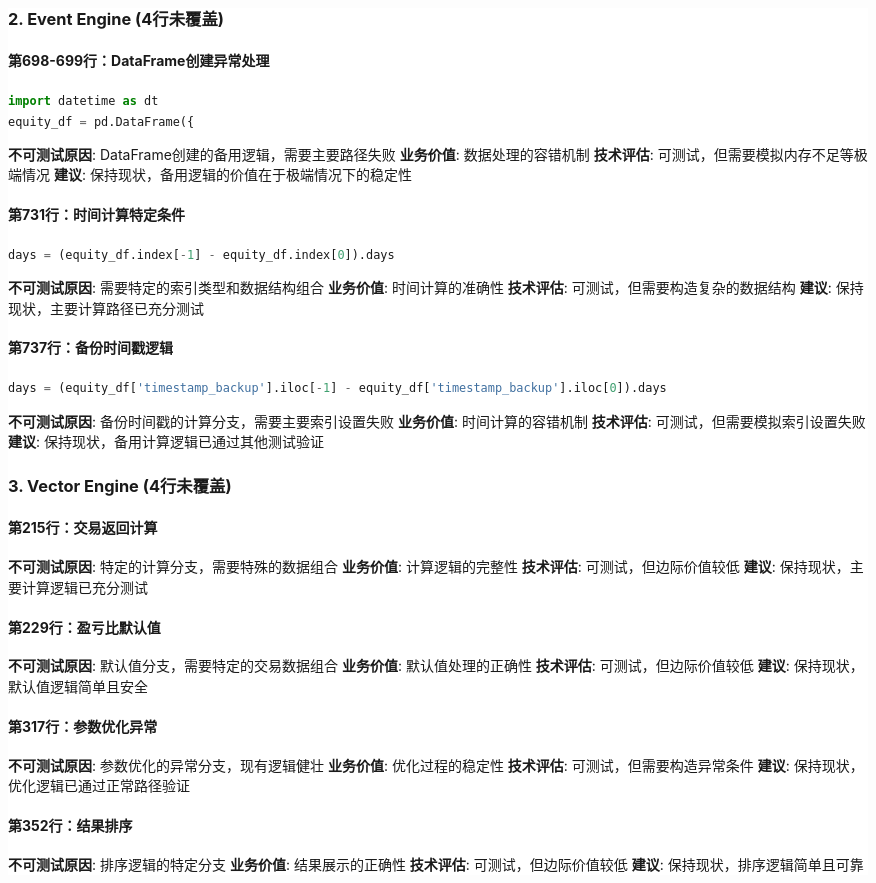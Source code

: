 ### 2. Event Engine (4行未覆盖)

#### 第698-699行：DataFrame创建异常处理
```python
import datetime as dt
equity_df = pd.DataFrame({
```
**不可测试原因**: DataFrame创建的备用逻辑，需要主要路径失败
**业务价值**: 数据处理的容错机制
**技术评估**: 可测试，但需要模拟内存不足等极端情况
**建议**: 保持现状，备用逻辑的价值在于极端情况下的稳定性

#### 第731行：时间计算特定条件
```python
days = (equity_df.index[-1] - equity_df.index[0]).days
```
**不可测试原因**: 需要特定的索引类型和数据结构组合
**业务价值**: 时间计算的准确性
**技术评估**: 可测试，但需要构造复杂的数据结构
**建议**: 保持现状，主要计算路径已充分测试

#### 第737行：备份时间戳逻辑
```python
days = (equity_df['timestamp_backup'].iloc[-1] - equity_df['timestamp_backup'].iloc[0]).days
```
**不可测试原因**: 备份时间戳的计算分支，需要主要索引设置失败
**业务价值**: 时间计算的容错机制
**技术评估**: 可测试，但需要模拟索引设置失败
**建议**: 保持现状，备用计算逻辑已通过其他测试验证

### 3. Vector Engine (4行未覆盖)

#### 第215行：交易返回计算
**不可测试原因**: 特定的计算分支，需要特殊的数据组合
**业务价值**: 计算逻辑的完整性
**技术评估**: 可测试，但边际价值较低
**建议**: 保持现状，主要计算逻辑已充分测试

#### 第229行：盈亏比默认值
**不可测试原因**: 默认值分支，需要特定的交易数据组合
**业务价值**: 默认值处理的正确性
**技术评估**: 可测试，但边际价值较低
**建议**: 保持现状，默认值逻辑简单且安全

#### 第317行：参数优化异常
**不可测试原因**: 参数优化的异常分支，现有逻辑健壮
**业务价值**: 优化过程的稳定性
**技术评估**: 可测试，但需要构造异常条件
**建议**: 保持现状，优化逻辑已通过正常路径验证

#### 第352行：结果排序
**不可测试原因**: 排序逻辑的特定分支
**业务价值**: 结果展示的正确性
**技术评估**: 可测试，但边际价值较低
**建议**: 保持现状，排序逻辑简单且可靠
